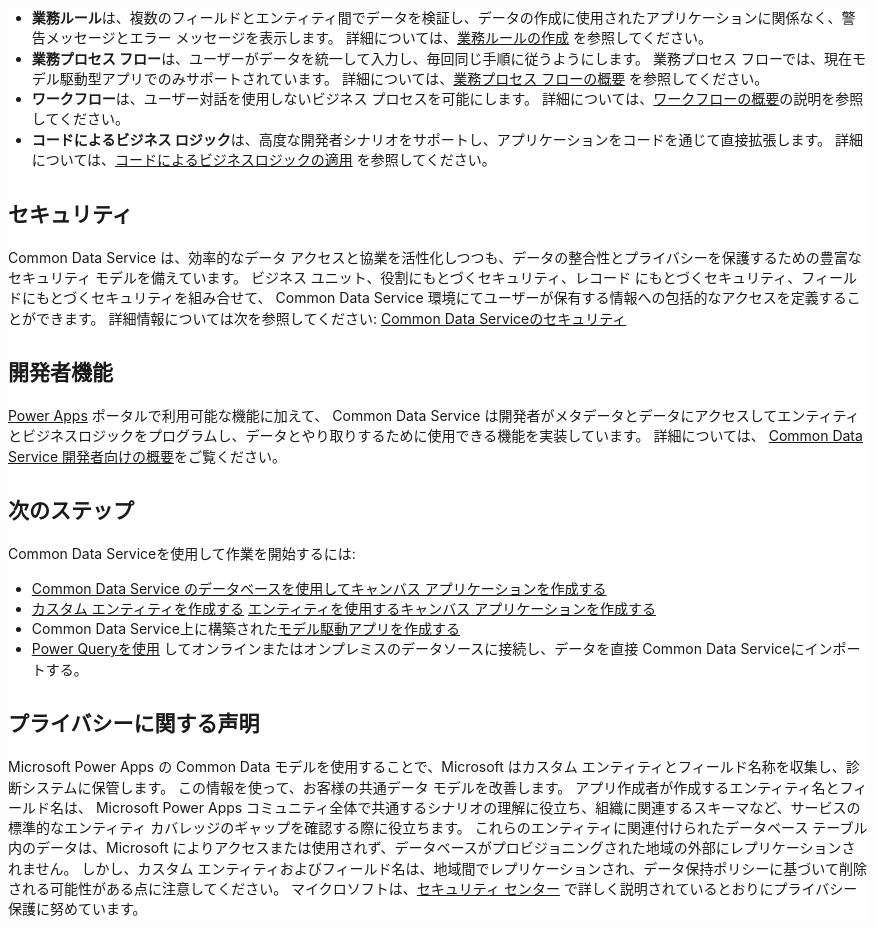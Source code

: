 * **業務ルール**は、複数のフィールドとエンティティ間でデータを検証し、データの作成に使用されたアプリケーションに関係なく、警告メッセージとエラー メッセージを表示します。 詳細については、[業務ルールの作成](./data-platform-create-business-rule.md) を参照してください。
* **業務プロセス フロー**は、ユーザーがデータを統一して入力し、毎回同じ手順に従うようにします。 業務プロセス フローでは、現在モデル駆動型アプリでのみサポートされています。 詳細については、[業務プロセス フローの概要](/dynamics365/customer-engagement/customize/business-process-flows-overview) を参照してください。
* **ワークフロー**は、ユーザー対話を使用しないビジネス プロセスを可能にします。 詳細については、[ワークフローの概要](/dynamics365/customer-engagement/customize/workflow-processes)の説明を参照してください。
* **コードによるビジネス ロジック**は、高度な開発者シナリオをサポートし、アプリケーションをコードを通じて直接拡張します。 詳細については、[コードによるビジネスロジックの適用](../../developer/common-data-service/apply-business-logic-with-code.md) を参照してください。

## <a name="security"></a>セキュリティ
Common Data Service は、効率的なデータ アクセスと協業を活性化しつつも、データの整合性とプライバシーを保護するための豊富なセキュリティ モデルを備えています。 ビジネス ユニット、役割にもとづくセキュリティ、レコード にもとづくセキュリティ、フィールドにもとづくセキュリティを組み合せて、 Common Data Service 環境にてユーザーが保有する情報への包括的なアクセスを定義することができます。 詳細情報については次を参照してください: [ Common Data Serviceのセキュリティ](/power-platform/admin/wp-security) 

## <a name="developer-capabilities"></a>開発者機能
[Power Apps](https://make.powerapps.com/?utm_source=padocs&utm_medium=linkinadoc&utm_campaign=referralsfromdoc) ポータルで利用可能な機能に加えて、 Common Data Service は開発者がメタデータとデータにアクセスしてエンティティとビジネスロジックをプログラムし、データとやり取りするために使用できる機能を実装しています。 詳細については、 [Common Data Service 開発者向けの概要](../../developer/common-data-service/overview.md)をご覧ください。

## <a name="next-steps"></a>次のステップ
Common Data Serviceを使用して作業を開始するには:
- [ Common Data Service のデータベースを使用してキャンバス アプリケーションを作成する](../canvas-apps/data-platform-create-app-scratch.md)
- [カスタム エンティティを作成する](create-custom-entity.md) [エンティティを使用するキャンバス アプリケーションを作成する](../canvas-apps/data-platform-create-app.md)
- Common Data Service上に構築された[モデル駆動アプリを作成する](/powerapps/maker/model-driven-apps/build-first-model-driven-app)
- [Power Queryを使用](./data-platform-cds-newentity-pq.md) してオンラインまたはオンプレミスのデータソースに接続し、データを直接 Common Data Serviceにインポートする。

## <a name="privacy-notice"></a>プライバシーに関する声明
Microsoft Power Apps の Common Data モデルを使用することで、Microsoft はカスタム エンティティとフィールド名称を収集し、診断システムに保管します。 この情報を使って、お客様の共通データ モデルを改善します。 アプリ作成者が作成するエンティティ名とフィールド名は、 Microsoft Power Apps コミュニティ全体で共通するシナリオの理解に役立ち、組織に関連するスキーマなど、サービスの標準的なエンティティ カバレッジのギャップを確認する際に役立ちます。 これらのエンティティに関連付けられたデータベース テーブル内のデータは、Microsoft によりアクセスまたは使用されず、データベースがプロビジョニングされた地域の外部にレプリケーションされません。 しかし、カスタム エンティティおよびフィールド名は、地域間でレプリケーションされ、データ保持ポリシーに基づいて削除される可能性がある点に注意してください。 マイクロソフトは、[セキュリティ センター](https://www.microsoft.com/trustcenter/Privacy/default.aspx) で詳しく説明されているとおりにプライバシー保護に努めています。
